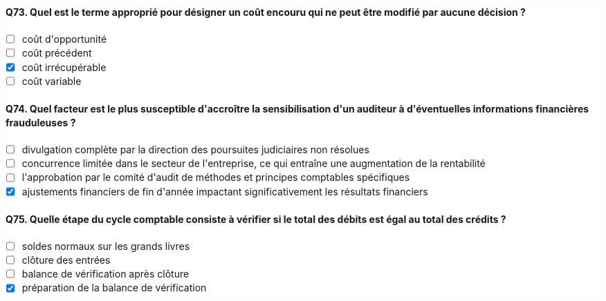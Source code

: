 #### Q73. Quel est le terme approprié pour désigner un coût encouru qui ne peut être modifié par aucune décision ?

- [ ] coût d'opportunité
- [ ] coût précédent
- [x] coût irrécupérable
- [ ] coût variable

#### Q74. Quel facteur est le plus susceptible d'accroître la sensibilisation d'un auditeur à d'éventuelles informations financières frauduleuses ?

- [ ] divulgation complète par la direction des poursuites judiciaires non résolues
- [ ] concurrence limitée dans le secteur de l'entreprise, ce qui entraîne une augmentation de la rentabilité
- [ ] l'approbation par le comité d'audit de méthodes et principes comptables spécifiques
- [x] ajustements financiers de fin d'année impactant significativement les résultats financiers

#### Q75. Quelle étape du cycle comptable consiste à vérifier si le total des débits est égal au total des crédits ?

- [ ] soldes normaux sur les grands livres
- [ ] clôture des entrées
- [ ] balance de vérification après clôture
- [x] préparation de la balance de vérification